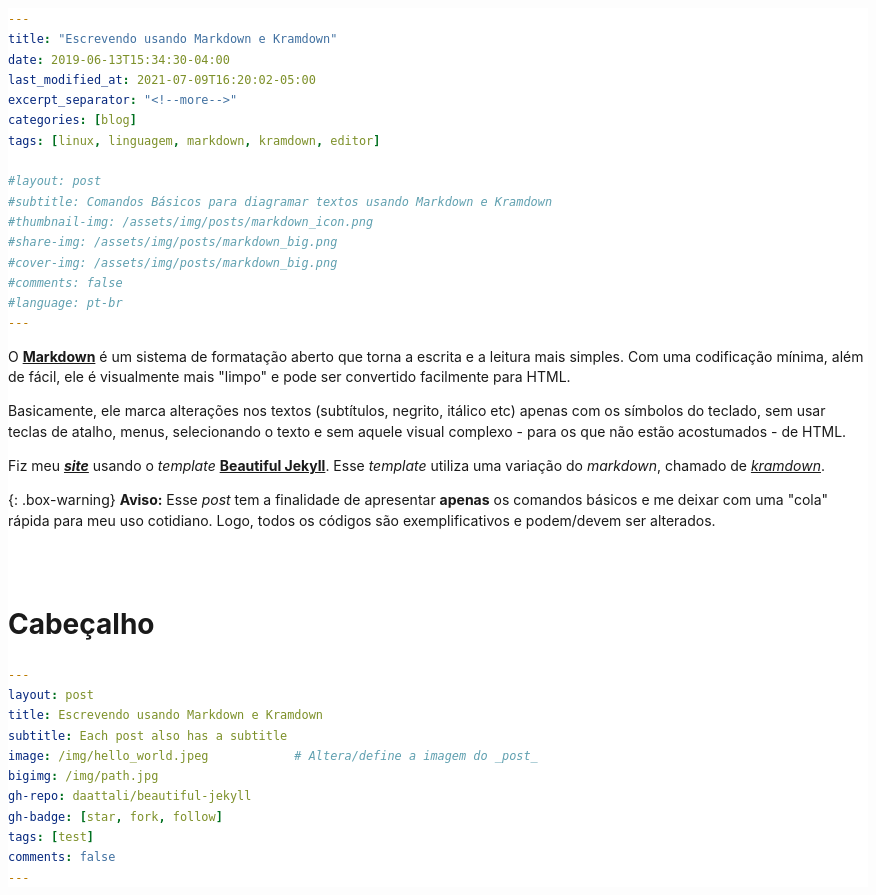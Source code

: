 ```yaml
---
title: "Escrevendo usando Markdown e Kramdown"
date: 2019-06-13T15:34:30-04:00
last_modified_at: 2021-07-09T16:20:02-05:00
excerpt_separator: "<!--more-->"
categories: [blog]
tags: [linux, linguagem, markdown, kramdown, editor]

#layout: post
#subtitle: Comandos Básicos para diagramar textos usando Markdown e Kramdown
#thumbnail-img: /assets/img/posts/markdown_icon.png
#share-img: /assets/img/posts/markdown_big.png
#cover-img: /assets/img/posts/markdown_big.png
#comments: false
#language: pt-br
---
```


O **<a title="Link do Markdown" href="http://markdowntutorial.com" target="_blank">Markdown</a>** é um sistema de formatação aberto que torna a escrita e a leitura mais simples. Com uma codificação mínima, além de fácil, ele é visualmente mais "limpo" e pode ser convertido facilmente para HTML.

Basicamente, ele marca alterações nos textos (subtítulos, negrito, itálico etc) apenas com os símbolos do teclado, sem usar teclas de atalho, menus, selecionando o texto e sem aquele visual complexo - para os que não estão acostumados - de HTML.

Fiz meu **_<a title="Link do MichelMetran.github.io" href="https://michelmetran.github.io" target="_blank">site</a>_** usando o _template_ **<a title="Link do Git" href="https://github.com/daattali/beautiful-jekyll#readme" target="_blank">Beautiful Jekyll</a>**. Esse _template_ utiliza uma variação do _markdown_, chamado de [_kramdown_](https://kramdown.gettalong.org/quickref.html).

{: .box-warning}
**Aviso:** Esse _post_ tem a finalidade de apresentar __apenas__ os comandos básicos e me deixar com uma "cola" rápida para meu uso cotidiano. Logo, todos os códigos são exemplificativos e podem/devem ser alterados.

<br>

# Cabeçalho

~~~yaml
---
layout: post
title: Escrevendo usando Markdown e Kramdown
subtitle: Each post also has a subtitle
image: /img/hello_world.jpeg			# Altera/define a imagem do _post_
bigimg: /img/path.jpg
gh-repo: daattali/beautiful-jekyll
gh-badge: [star, fork, follow]
tags: [test]
comments: false
---
~~~


[^1]: Uma referência bibliográfica, por exemplo. E a nota pode estar em qualquer lugar do texto.
[^1]: Uma referência bibliográfica, por exemplo. E a nota pode estar em qualquer lugar do texto.